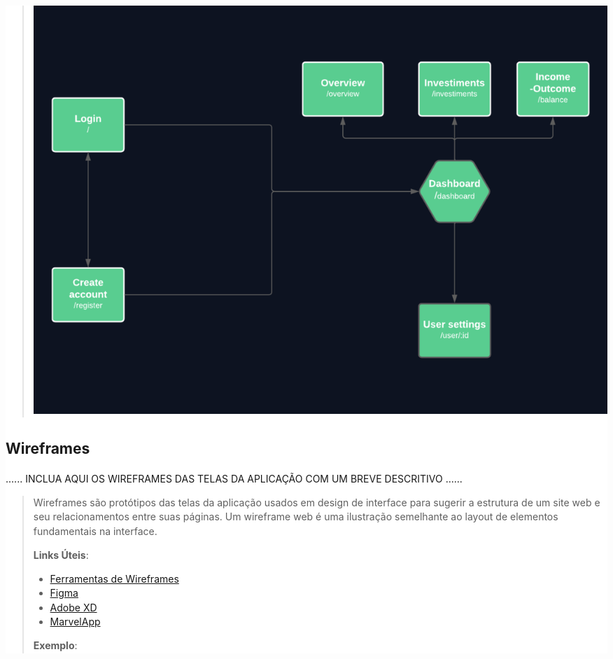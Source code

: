 > ![Exemplo de UserFlow](images/userflow.png)


## Wireframes

......  INCLUA AQUI OS WIREFRAMES DAS TELAS DA APLICAÇÃO COM UM BREVE DESCRITIVO ......

> Wireframes são protótipos das telas da aplicação usados em design de interface para sugerir a
> estrutura de um site web e seu relacionamentos entre suas
> páginas. Um wireframe web é uma ilustração semelhante ao
> layout de elementos fundamentais na interface.
> 
> **Links Úteis**:
> - [Ferramentas de Wireframes](https://rockcontent.com/blog/wireframes/)
> - [Figma](https://www.figma.com/)
> - [Adobe XD](https://www.adobe.com/br/products/xd.html#scroll)
> - [MarvelApp](https://marvelapp.com/developers/documentation/tutorials/)
> 
> **Exemplo**:
> 